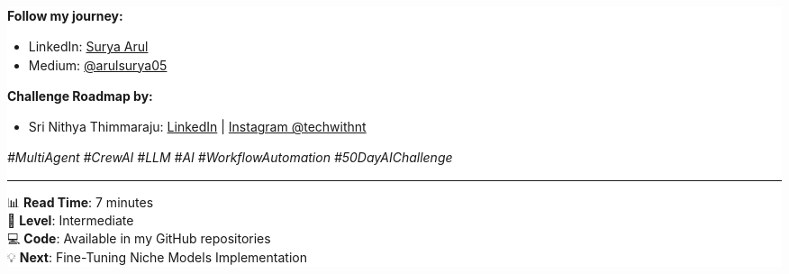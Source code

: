 **Follow my journey:**
- LinkedIn: [Surya Arul](https://www.linkedin.com/in/surya-arul/)
- Medium: [@arulsurya05](https://medium.com/@arulsurya05)

**Challenge Roadmap by:**
- Sri Nithya Thimmaraju: [LinkedIn](https://www.linkedin.com/in/sri-nithya-thimmaraju-aa44b6169/) | [Instagram @techwithnt](https://www.instagram.com/techwithnt)

*#MultiAgent #CrewAI #LLM #AI #WorkflowAutomation #50DayAIChallenge*

---

📊 **Read Time**: 7 minutes  
🎯 **Level**: Intermediate  
💻 **Code**: Available in my GitHub repositories  
💡 **Next**: Fine-Tuning Niche Models Implementation
